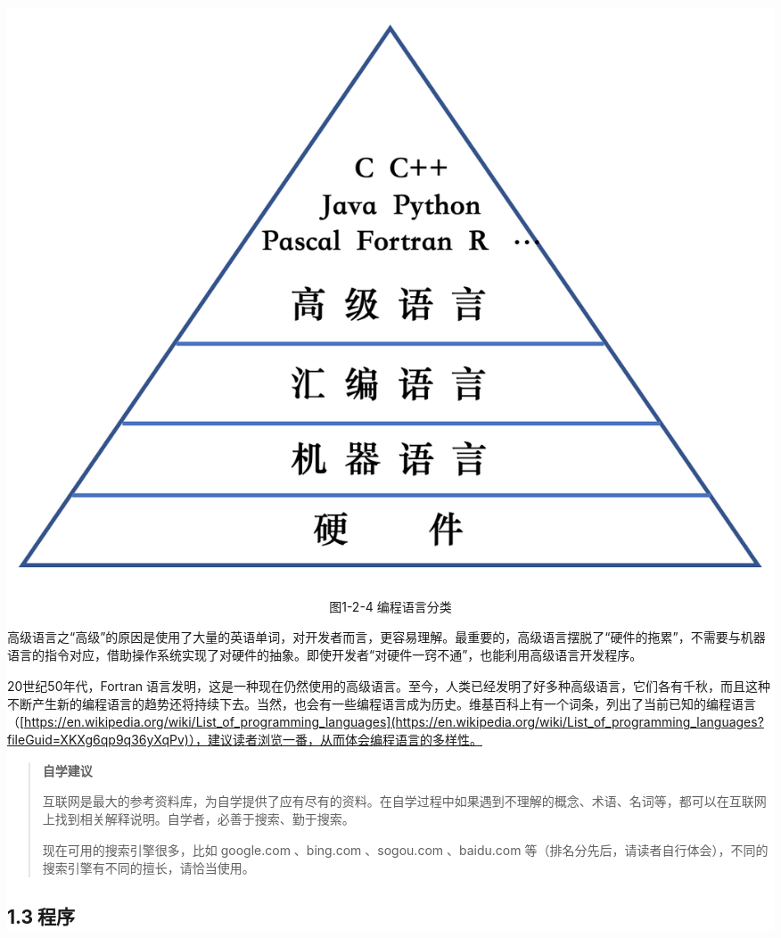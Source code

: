 ![](./images/chapter1-12-04.jpg)

<center>图1-2-4 编程语言分类</center>

高级语言之“高级”的原因是使用了大量的英语单词，对开发者而言，更容易理解。最重要的，高级语言摆脱了“硬件的拖累”，不需要与机器语言的指令对应，借助操作系统实现了对硬件的抽象。即使开发者“对硬件一窍不通”，也能利用高级语言开发程序。

20世纪50年代，Fortran 语言发明，这是一种现在仍然使用的高级语言。至今，人类已经发明了好多种高级语言，它们各有千秋，而且这种不断产生新的编程语言的趋势还将持续下去。当然，也会有一些编程语言成为历史。维基百科上有一个词条，列出了当前已知的编程语言（[https://en.wikipedia.org/wiki/List_of_programming_languages](https://en.wikipedia.org/wiki/List_of_programming_languages?fileGuid=XKXg6qp9q36yXqPv)），建议读者浏览一番，从而体会编程语言的多样性。

>**自学建议**
>
> 互联网是最大的参考资料库，为自学提供了应有尽有的资料。在自学过程中如果遇到不理解的概念、术语、名词等，都可以在互联网上找到相关解释说明。自学者，必善于搜索、勤于搜索。
>
> 现在可用的搜索引擎很多，比如 google.com 、bing.com 、sogou.com 、baidu.com 等（排名分先后，请读者自行体会），不同的搜索引擎有不同的擅长，请恰当使用。

## 1.3 程序
